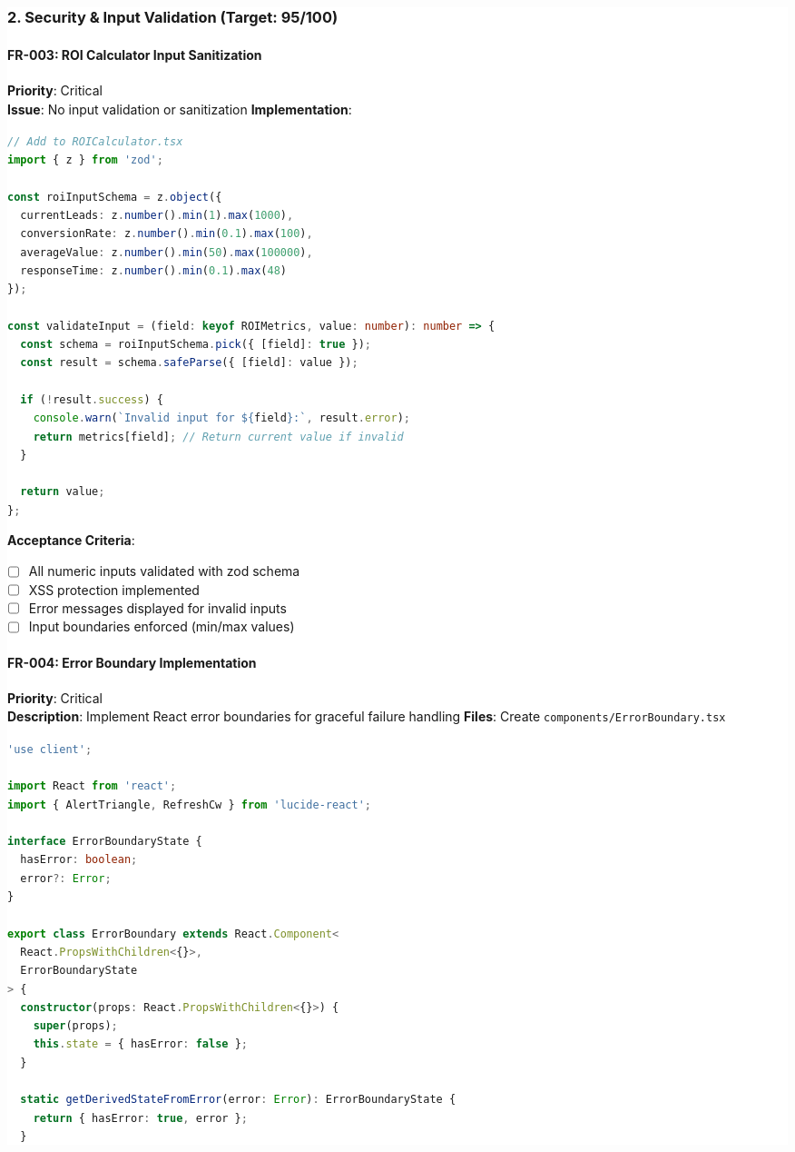 ### 2. Security & Input Validation (Target: 95/100)

#### FR-003: ROI Calculator Input Sanitization
**Priority**: Critical  
**Issue**: No input validation or sanitization
**Implementation**:
```typescript
// Add to ROICalculator.tsx
import { z } from 'zod';

const roiInputSchema = z.object({
  currentLeads: z.number().min(1).max(1000),
  conversionRate: z.number().min(0.1).max(100),
  averageValue: z.number().min(50).max(100000),
  responseTime: z.number().min(0.1).max(48)
});

const validateInput = (field: keyof ROIMetrics, value: number): number => {
  const schema = roiInputSchema.pick({ [field]: true });
  const result = schema.safeParse({ [field]: value });
  
  if (!result.success) {
    console.warn(`Invalid input for ${field}:`, result.error);
    return metrics[field]; // Return current value if invalid
  }
  
  return value;
};
```

**Acceptance Criteria**:
- [ ] All numeric inputs validated with zod schema
- [ ] XSS protection implemented
- [ ] Error messages displayed for invalid inputs
- [ ] Input boundaries enforced (min/max values)

#### FR-004: Error Boundary Implementation
**Priority**: Critical  
**Description**: Implement React error boundaries for graceful failure handling
**Files**: Create `components/ErrorBoundary.tsx`
```typescript
'use client';

import React from 'react';
import { AlertTriangle, RefreshCw } from 'lucide-react';

interface ErrorBoundaryState {
  hasError: boolean;
  error?: Error;
}

export class ErrorBoundary extends React.Component<
  React.PropsWithChildren<{}>,
  ErrorBoundaryState
> {
  constructor(props: React.PropsWithChildren<{}>) {
    super(props);
    this.state = { hasError: false };
  }

  static getDerivedStateFromError(error: Error): ErrorBoundaryState {
    return { hasError: true, error };
  }

```